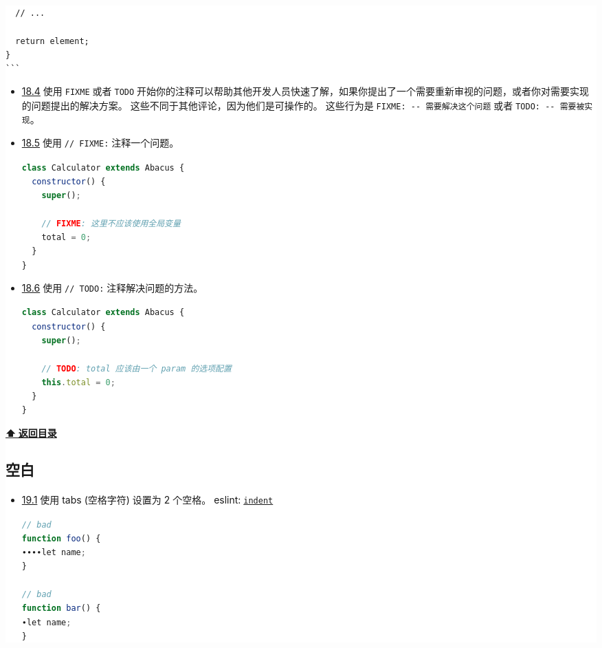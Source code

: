       // ...

      return element;
    }
    ```

  <a name="comments--actionitems"></a><a name="17.3"></a>
  - [18.4](#comments--actionitems) 使用 `FIXME` 或者 `TODO` 开始你的注释可以帮助其他开发人员快速了解，如果你提出了一个需要重新审视的问题，或者你对需要实现的问题提出的解决方案。 这些不同于其他评论，因为他们是可操作的。 这些行为是 `FIXME: -- 需要解决这个问题` 或者 `TODO: -- 需要被实现`。

  <a name="comments--fixme"></a><a name="17.4"></a>
  - [18.5](#comments--fixme) 使用 `// FIXME:` 注释一个问题。

    ```javascript
    class Calculator extends Abacus {
      constructor() {
        super();

        // FIXME: 这里不应该使用全局变量
        total = 0;
      }
    }
    ```

  <a name="comments--todo"></a><a name="17.5"></a>
  - [18.6](#comments--todo) 使用 `// TODO:` 注释解决问题的方法。

    ```javascript
    class Calculator extends Abacus {
      constructor() {
        super();

        // TODO: total 应该由一个 param 的选项配置
        this.total = 0;
      }
    }
    ```

**[⬆ 返回目录](#table-of-contents)**

## <a id="whitespace">空白</a>

  <a name="whitespace--spaces"></a><a name="18.1"></a>
  - [19.1](#whitespace--spaces) 使用 tabs (空格字符) 设置为 2 个空格。 eslint: [`indent`](https://eslint.org/docs/rules/indent.html)

    ```javascript
    // bad
    function foo() {
    ∙∙∙∙let name;
    }

    // bad
    function bar() {
    ∙let name;
    }
